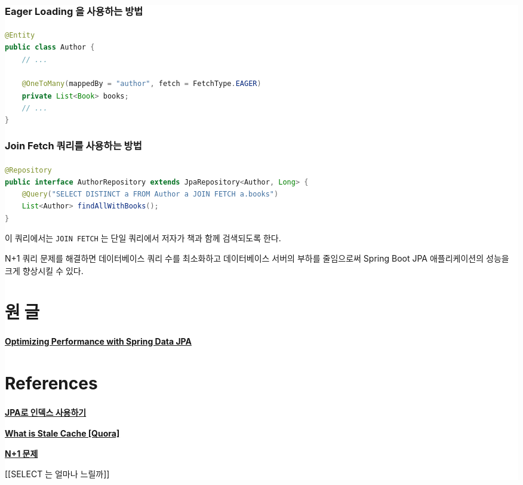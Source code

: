 ### Eager Loading 을 사용하는 방법

```java
@Entity
public class Author {
    // ...
    
    @OneToMany(mappedBy = "author", fetch = FetchType.EAGER)
    private List<Book> books;
    // ...
}
```

### Join Fetch 쿼리를 사용하는 방법

```java
@Repository
public interface AuthorRepository extends JpaRepository<Author, Long> {
    @Query("SELECT DISTINCT a FROM Author a JOIN FETCH a.books")
    List<Author> findAllWithBooks();
}
```

이 쿼리에서는 `JOIN FETCH` 는 단일 쿼리에서 저자가 책과 함께 검색되도록 한다.

N+1 쿼리 문제를 해결하면 데이터베이스 쿼리 수를 최소화하고 데이터베이스 서버의 부하를 줄임으로써 Spring Boot JPA 애플리케이션의 성능을 크게 향상시킬 수 있다.

# 원 글

**[Optimizing Performance with Spring Data JPA](https://medium.com/@avi.singh.iit01/optimizing-performance-with-spring-data-jpa-85583362cf3a)**

# References

**[JPA로 인덱스 사용하기](https://velog.io/@ljinsk3/JPA%EB%A1%9C-%EC%9D%B8%EB%8D%B1%EC%8A%A4-%EC%82%AC%EC%9A%A9%ED%95%98%EA%B8%B0)**

[**What is Stale Cache [Quora]**](https://www.quora.com/What-is-stale-cache)

**[N+1 문제](https://incheol-jung.gitbook.io/docs/q-and-a/spring/n+1)**

[[SELECT  는 얼마나 느릴까]]